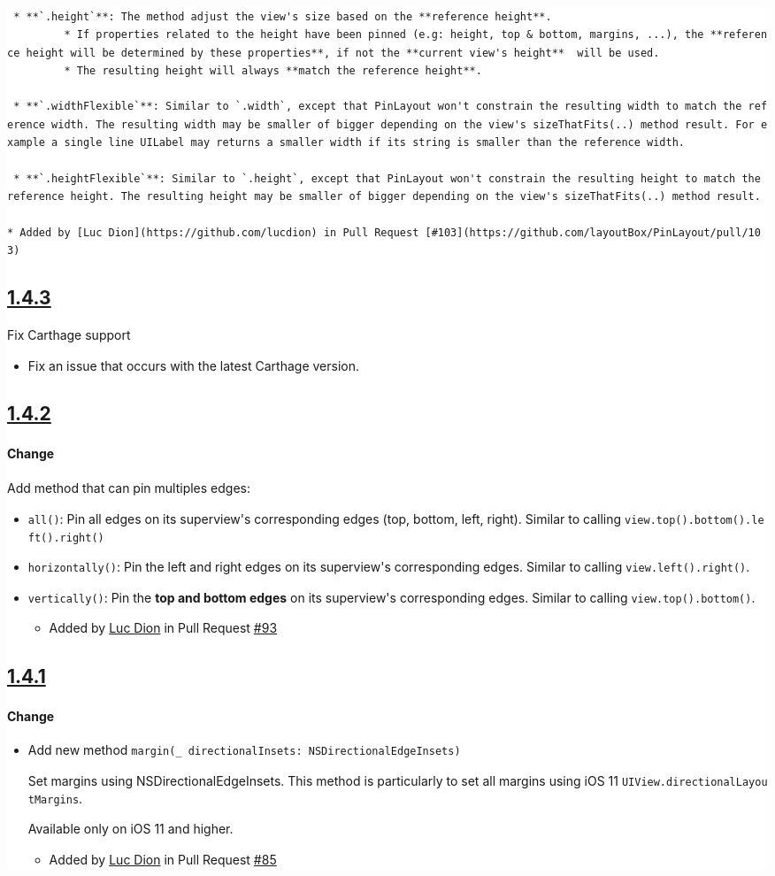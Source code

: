 	 * **`.height`**: The method adjust the view's size based on the **reference height**.
	         * If properties related to the height have been pinned (e.g: height, top & bottom, margins, ...), the **reference height will be determined by these properties**, if not the **current view's height**  will be used.
	         * The resulting height will always **match the reference height**.
	     
	 * **`.widthFlexible`**: Similar to `.width`, except that PinLayout won't constrain the resulting width to match the reference width. The resulting width may be smaller of bigger depending on the view's sizeThatFits(..) method result. For example a single line UILabel may returns a smaller width if its string is smaller than the reference width.
	     
	 * **`.heightFlexible`**: Similar to `.height`, except that PinLayout won't constrain the resulting height to match the reference height. The resulting height may be smaller of bigger depending on the view's sizeThatFits(..) method result.

	* Added by [Luc Dion](https://github.com/lucdion) in Pull Request [#103](https://github.com/layoutBox/PinLayout/pull/103)

## [1.4.3](https://github.com/layoutBox/PinLayout/releases/tag/1.4.1)
Fix Carthage support

* Fix an issue that occurs with the latest Carthage version.

## [1.4.2](https://github.com/layoutBox/PinLayout/releases/tag/1.4.1)
#### Change
Add method that can pin multiples edges:

* `all()`: Pin all edges on its superview's corresponding edges (top, bottom, left, right). Similar to calling `view.top().bottom().left().right()`

* `horizontally()`: Pin the left and right edges on its superview's corresponding edges. Similar to calling `view.left().right()`.

* `vertically()`: Pin the **top and bottom edges** on its superview's corresponding edges. Similar to calling `view.top().bottom()`.
     
	* Added by [Luc Dion](https://github.com/lucdion) in Pull Request [#93](https://github.com/layoutBox/PinLayout/pull/93)
    

## [1.4.1](https://github.com/layoutBox/PinLayout/releases/tag/1.4.1)
#### Change
* Add new method `margin(_ directionalInsets: NSDirectionalEdgeInsets)`  

	Set margins using NSDirectionalEdgeInsets.
     This method is particularly to set all margins using iOS 11 `UIView.directionalLayoutMargins`.
     
     Available only on iOS 11 and higher.
	* Added by [Luc Dion](https://github.com/lucdion) in Pull Request [#85](https://github.com/layoutBox/PinLayout/pull/85)
     